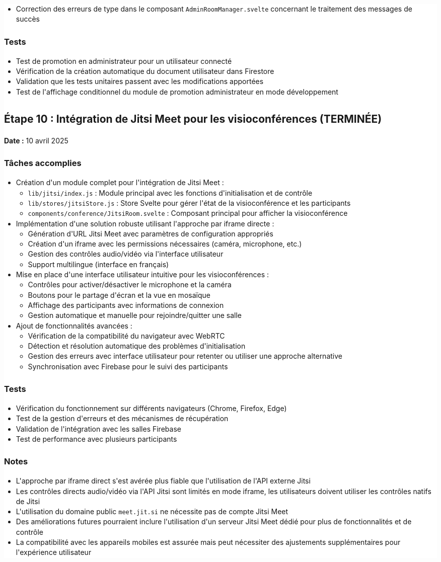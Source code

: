 - Correction des erreurs de type dans le composant `AdminRoomManager.svelte` concernant le traitement des messages de succès

### Tests
- Test de promotion en administrateur pour un utilisateur connecté
- Vérification de la création automatique du document utilisateur dans Firestore
- Validation que les tests unitaires passent avec les modifications apportées
- Test de l'affichage conditionnel du module de promotion administrateur en mode développement

## Étape 10 : Intégration de Jitsi Meet pour les visioconférences (TERMINÉE)

**Date :** 10 avril 2025

### Tâches accomplies
- Création d'un module complet pour l'intégration de Jitsi Meet :
  - `lib/jitsi/index.js` : Module principal avec les fonctions d'initialisation et de contrôle
  - `lib/stores/jitsiStore.js` : Store Svelte pour gérer l'état de la visioconférence et les participants
  - `components/conference/JitsiRoom.svelte` : Composant principal pour afficher la visioconférence
- Implémentation d'une solution robuste utilisant l'approche par iframe directe :
  - Génération d'URL Jitsi Meet avec paramètres de configuration appropriés
  - Création d'un iframe avec les permissions nécessaires (caméra, microphone, etc.)
  - Gestion des contrôles audio/vidéo via l'interface utilisateur
  - Support multilingue (interface en français)
- Mise en place d'une interface utilisateur intuitive pour les visioconférences :
  - Contrôles pour activer/désactiver le microphone et la caméra
  - Boutons pour le partage d'écran et la vue en mosaïque
  - Affichage des participants avec informations de connexion
  - Gestion automatique et manuelle pour rejoindre/quitter une salle
- Ajout de fonctionnalités avancées :
  - Vérification de la compatibilité du navigateur avec WebRTC
  - Détection et résolution automatique des problèmes d'initialisation
  - Gestion des erreurs avec interface utilisateur pour retenter ou utiliser une approche alternative
  - Synchronisation avec Firebase pour le suivi des participants

### Tests
- Vérification du fonctionnement sur différents navigateurs (Chrome, Firefox, Edge)
- Test de la gestion d'erreurs et des mécanismes de récupération
- Validation de l'intégration avec les salles Firebase
- Test de performance avec plusieurs participants

### Notes
- L'approche par iframe direct s'est avérée plus fiable que l'utilisation de l'API externe Jitsi
- Les contrôles directs audio/vidéo via l'API Jitsi sont limités en mode iframe, les utilisateurs doivent utiliser les contrôles natifs de Jitsi
- L'utilisation du domaine public `meet.jit.si` ne nécessite pas de compte Jitsi Meet
- Des améliorations futures pourraient inclure l'utilisation d'un serveur Jitsi Meet dédié pour plus de fonctionnalités et de contrôle
- La compatibilité avec les appareils mobiles est assurée mais peut nécessiter des ajustements supplémentaires pour l'expérience utilisateur
